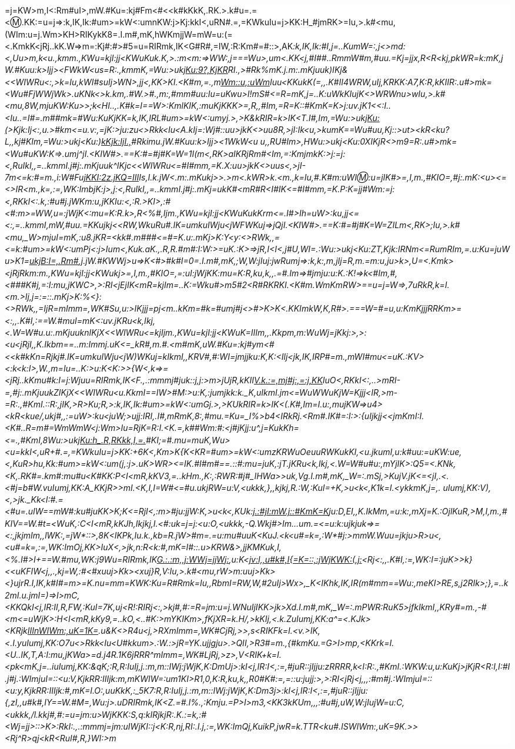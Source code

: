 =j=KW>m,I<:Rm#uI>,mW.#Ku=:kj#Fm<#<<k#kKkK,.RK.>.k#u=.=<:m:.KK:=u=j=>:k,IK,Ik:#um>=kW<:umnKW:j>Kj:<uR>kkI<,uRN#.=,=KWkuIu=j>KK:H_#jmRK>=Iu,>.k#<mu,(WIm:u=j.Wm>KH>RIKykK8=.I.m#,mK,hWKmjjW=mW=u:(=<.KmkK<jRj..kK.W=>m=:Kj#:#>#5=u=RIRmk,IK<G#R#,=IW,:R:Km#=#::>,AK<I>:k,IK,Ik:#I,j=..KumW=:,j<>md:<,Uu>m,k<u.,kmm.,KWu=kjI:jj<KW<W>uKuk.*K,>.:m<m:=>WW:,j===Wu>,um<.KK<j,#I##..RmmW#m,#uu.=Kj=jjx,R<R<kj,pkWR=k:mK,jW.#Kuu:k>Ijj><FWkW<us=R:.,kmmK,=Wu:>ukj<Ku:9?,KjKR>RI.,>#Rk%mK.j.m:.mKjuuk)IKj&<<WIWRu<:,>k=Iu,kWI#suIj>WN>,jj<,KK>KI.<K#m,=.,m<Wm::u,:uWm>Iuu<KKukK(=,,.K#II4WRW,uIj,KRKK:A7,K:R,kKIIR:.u#>mk=<Wu#FjWWjWk>.uKNk<>k.km,.#W.>#.,m:,#mm#uu:Iu=uKwu>I!mS#<=R=mK,j=..K:uWkKIujK<>WRWnu>wIu,>.k#<mu,8W,mjuKW:Ku>>;k<<Ru>HI..,.K#k=I==W>:KmlKIK,:muKjKKK>=,R,,#Im,=R=K::#KmK=K>j:uv.jK1<<:I..<Iu..=I#=.m##mk=#Wu:KuKjKK=k,IK,IRL#um>=kW<:umyj.>,>K&kRIR=k>IK<T.I#,Im,=Wu:>ukj<Ku:(>>Kjk:Ij<:,u.>#km<=u.v:,=jK:>ju:zu<>Rkk<Iu<A.kIj=:Wj#::uu>jkK<>uu8R,>jI:Ik<u,>kumK==Wu#uu,Kj::>ut><kR<ku?L,,kj#KIm,=Wu:>ukj<Ku:)<kKjk:IjI.,>#Rkimu.jW.#Kuu:k>Ijj><1WkW<u u,,RU#Im>,HWu:>ukj<Ku:0XIKjR<>m9=R:.u#>mk=<Wu#_uKW:K=>.um<I>j^jI.<KIW#>.==K:#=#j#K=W=1I(m<,RK>aIKRjRm#<Im,=:KmjmkK:>j:=j:<,RuIkI,,=..kmmI.j#j:.mKjuuk^IKjc<<WIWRu<=#I#mm,=K.X:uu>jkK<>uus<,>jI-7m<=k:#=m.,i:W#Fu<jKKI:2z.jKQ=III>Is,I.k.jW<.m:.mKukj>>.>m<.kWR>k.<m.,k=Iu,#.K#m:uWI:m::u=jIK#>=,I,m.,#KIO=,#j:.mK:<u<juKR>><=<>IR<m.,k=,:=,WK:ImbjK:j>,j:<,RuIkI,,=..kmmI.j#j:.mKj=ukK#<mR#R<I#IK<=#I#mm,=K.P:K=jj#Wm:=j:<,RKkI<:.k,:#u#j.jWKm:u,jKKIu:<,_:R.>KI>,:#<#:m>=WW,u=:jWjK<:mu=K:R.k>,R<%#,Ijm.,KWu=kjI:jj<KW<W>uKukKrm<=.I#>Ih=uW>:ku<juWL>,jj<<Km>=<:,=..kmmI,mW,#uu.=KKujk<I>j<<RW,WkuRu#.IK=umkuIWju<jWFWKuj=>jQjI.<KIW#>.==K:#=#j#K=W=ZILm<,RK>;Iu,>.k#<mu,_W>mjuI=mK,:u8.jKR=<kk#.m###<=#=K.u:.mKj>K:Y<y:<>RWk,,=<=k:#um>=kW<:umPj<:j>Ium<,Kuk.aK.,.R,R.#m#:I:W:>=uK.:K>=>jR,I<I<,j#U,WI=.:Wu:>ukj<Ku:ZT,Kjk:IRNm<=RumRIm,=.u:Ku=juWu>K1=<ukjB:I=,.Rm#>,j.jW.#KWWj>u=>K<#>#k#I=0=.I.m#,mK,;W,W:jIuj:jwRumj=>:k,k:,m,jIj=R,m.=m:u,ju>k>,U=<.Kmk><jRjRkm:m.,KWu=kjI:jj<KW<W>ukj>=,I,m.,#KIO=,=:uI:jWjKK:mu=K:R,ku,k,,.=#.Im=>#jmju:u:K.:K!=>k<#Im,#,<###K#j,=:I:mu,jKWC>,>:RI<jEjIK<mR=kjIm=..K:=Wku#>m5#2<R#RKRKI.<K#m.WmKmRW>==u=j=W=>,7uRkR,k=I.<m.>Ij,j=:=::.mKj>K:%<}:<>RWk,,=IjR=mImm=,WK#Su,u:>IKjjj<KKm>=pj<m..kKm=#k=#umj#j<>#>K>K<.KKImkW,K,R#>.===W=#=u,u:KmKjjjRRKm>=<:,,.K#I,:==W.#muI=mK<:uv.jKRu<k,Ikj,<.W=W#u.u:.mKjuuknIKjX<<WIWRu<=kjIjm.,KWu=kjI:jj<KW<W>uK=IIIm,,.Kkpm,m:WuWj=jKkj:>,>:<u<jRjI,,K.Ikbm==..m:Immj<Wu>.uK<=_kR#,m.#.<m#mK,uW.#Ku=:kj#ym<#<<k#kKn=Rjkj#.IK=umkuIWju<jW)WKuj=kIkmI,,KRV#,#:WI=jmjjku:K,K:<Ilj<jk,IK,IRP#=m.,mWI#mu<=uK.:KV><:k<k:I>,W.,m=Iu=..K:>u:K<K:>>{W<,k=>=<jRj..kKmu#k:I=j:<uW>Wjuu=RIRmk,IK<F.,.:mmmj#juk::j,j:>m>jUjR,kKII<V.k.:=,mj#j:,=:j,KK>IuO<,RKkI<:,..>mRI-=,#j:.mKjuukZIKjX<<WIWRu<u.KkmI==IW>#M:>u:K,:jumjkk:k._K,uIkmI.jm<=WuWWuKjW=Kjjj<IR,>m-=R:.,#KmI.::R:,jIK,>R>Ku;R,>:k,IK,Ik:#um>=kW<:umGj.>,>KUkRIR=k>IK<(.K#,Im=I.u:,mujKW=>u4><kR<kue/,ukj#,,:=uW>:ku<juW;>ujj<K>:IRI,.I#,mRmK,8:,#mu.=Ku=_I%>b4<IRkRj.<Rm#.IK#=:I:>:{uIjkjj<<jmKmI:I.<K#..R=m#=WmWmW<j:Wm>Iu=RjK=R:I.<K.=,k##Wm:#:<j#jKjj:u^,j=KukKh=<=.,#KmI,8Wu:>ukj<Ku:h_.R,RKkk,I,=.>#KI;=#.mu=muK,Wu><u=<uR>kkI<,uR+#.=,=KWkuIu=j>KK:+6K<,Km>K{K<KR=#um>=kW<:umzKRWuOeuuRWKukKI,<u.jkumI,u:k#uu:=uKW:ue,<,KuR>hu,Kk:#um>=kW<:um(j,:j>.uK>WR><=IK.#I#m#==.::#:mu=juK,:jT.jKRu<k,Ikj,<.W=W#u#u:,mYjIK>:Q5=<.KNk,<K,.RK#=.km#:mu#u<K#KK:P<I<mR,kKV3,=..kHm.,K:,:RWR:#j#_IHWa>>uk,Vg.I.m#,mK,_W=:.mSj,>KujV.jK<=<jI,.<.<#j=b#W.vuIumj,KK:A_KKjR>>mI.<K,I,I=W#<=#u.ukjRW=u:V,<ukkk,*},,kjkj,R.:W,:KuI=+K,>u<k<,K1k=I.<ykkmK,j=,. uIumj,KK:V),<,>jk._Kk<I:#.=<#u=.uIW==mW#:ku#juKK>K;K<=RjI<,:m>#ju:jjW:K,>u<k<,KUk:<j.:#jI:mW.j::#KmK=K>ju:D,<KRI>EI,,K.IkMm,=u:k:,mXj=K.:OjlKuR,>M,I,m.,#KIV==W.#t=<WuK,:C<I<mR,kKJh,Ikjkj,I.<#:uk=j=j:<u:O,<ukkk,-Q.Wkj#>Im...um.=<=u:k:ujkjuk=>=<:,jkjmIm,,lWK:,=jW*::>,8K<IKPk,Iu.k.,kb=R.jW>#m=.=u:mu#uuK<KuJ.<k<u#=k=,:W*#j:>mmW.Wuu=jkju>R>u<,<u#=k=,:=,WK:ImOj,KK>IuX<,>jk,n:R<k:#,mK=I#::.u>KRW&>,jjKMKuk,I,<%.I#>I+==W.#mu,WK:j9Wu=RIRmk,IK<G.:.:m,,j:WWj=jjWj:>,u:K<<jv:I,,u#k#,I{=K=::,:jWjKWK:(,j:><Rj<:,,.K#I,:=,WK:I=:juK>>k}<<uKFIW<j,,.,kj=W,:#<#xuuj>Kk><xuj}R,V:Iu,>.k#<mu,rW>m:uuj>Kk><}ujrR.I,IK,k#I#=m>=K.nu=mm=KWK:Ku=R#Rmk=Iu,,RbmI=RW,W,#2uIj>Wx>,_K<IKhk,IK,IR(m#mm==Wu:,meKI>RE,s,j2RIk>;},=..k2mI.u.jmI=)=*>I>mC,<KKQkI<j,IR:II,R,FW,:KuI=7K,uj<R!:RIRj<:,>kj#,#:=R=jm:u=j.WNuIjIKK>jk>Xd.I.m#,mK,_W=:.mPWR:RuK5>jfkIkmI,,KRy#=m.,-#<m<=uWjK>:H<I<mR,kKy9,=..kO,<..#K:>mYKIKm>,fKjXR=k.H/,>kKIj,<.k.ZuIumj,KK:a^=<.KJk><KRjk<IIInWIWm:,uK=1K=>.u&K<>R4u<j,>RXmImm=,WK#CjRj,>*>,s<RIKFk=I.<v.>IK,<.I.yuIumj,KK:O7u<>Rkk<Iu<U#kkum>.:W.:>jR=YK.ujjgju>.>QII,>R3#=m.,{#kmKu.=G>I>mp,<KKrk=I.<U..IK,T,A:I:mu,jKWa>=d.j4R.1K6jRRR^mImm=,WK#LjRj,>z>,V<RIK+k=I.<pk<mK,j=..iuIumj,KK:&qK;:R,R:IuIj,j.:m,m::IWj:jWjK,K:DmUj>:kI<j,IR:I<,:=,#juR::jIjju:zRRRR,k<I:R:.,#KmI.:WKW:u,u:KuKj>jKjR<R:I,I:#I.j#j.:WImjuI=::<u:V,KjkRR:IIIjk:m,mKWIW=:um1KI>R1,0,K:R,ku,k,,R0#K#:=,=::u:jujj:>,>:RI<jRj<j,,,:#m#j.:WImjuI=::<u:y,KjkRR:IIIjk:#,mK=I.O:,uuKkK,:_5K7:R,R:IuIj,j.:m,m::IWj:jWjK,K:Dm3j>:kI<j,IR:I<,:=,#juR::jIjju:{,<KRI>zI,,u#k#,IY==W.#M=,Wu:j>.uDRIRmk,IK<Z.=#.I%.,:Kmju.=P>I>m3,<KK3kKUm,,,:#u#j,uW,W:jIujW=u:C,<ukkk,/l.kkj#,#:=u=jm:u>WjKKK:S,q:kIRjkjR:.K.:=k,:#<Wj=jj>::>K>:Rk<jTjI>I:.,.:mmmj=jm:uIWjKI::j<K:R,nj,RI:.I.j,:=,WK:ImQj,KuikP,jwR=k.TTR<ku#.ISWIWm:,uK=9K.>><Rj^R>qj<kR<RuI#,R,}WI:>m